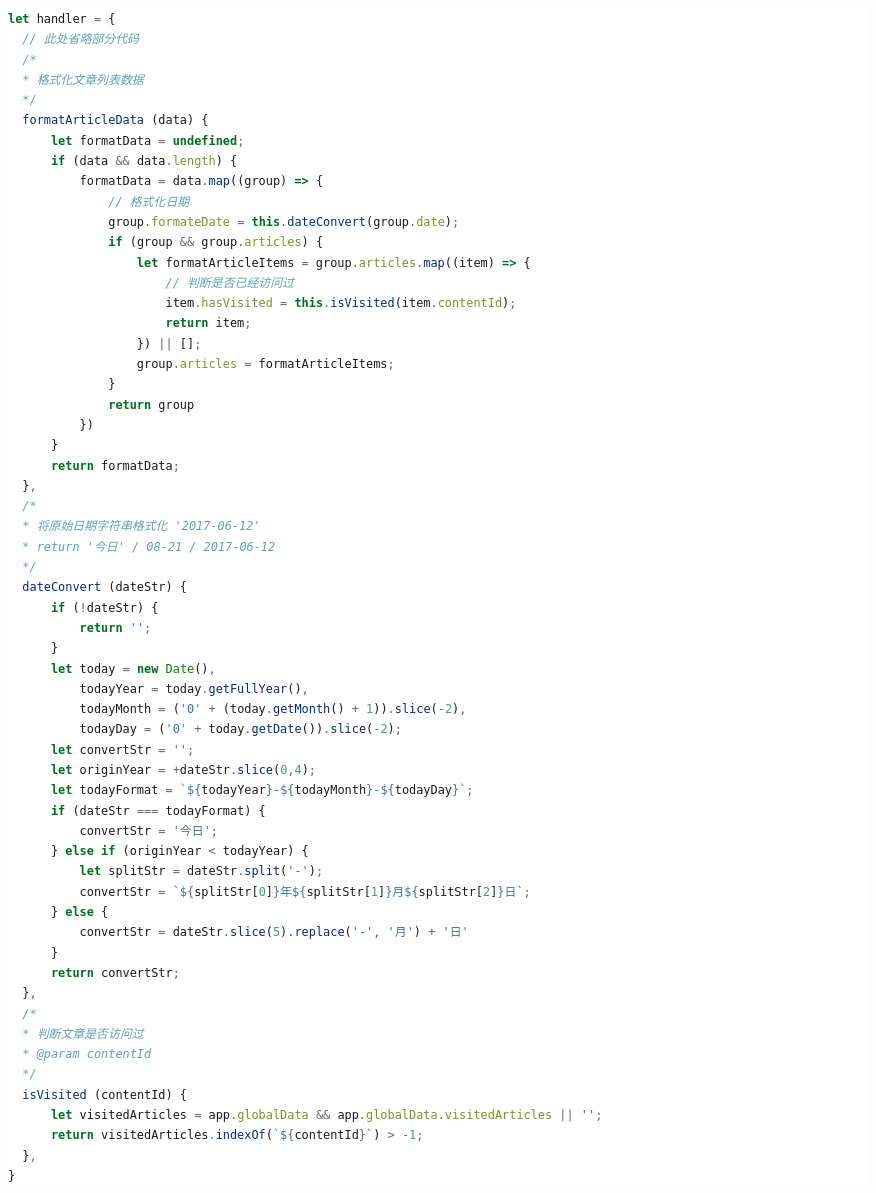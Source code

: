 ```javascript
let handler = {
  // 此处省略部分代码
  /*
  * 格式化文章列表数据
  */
  formatArticleData (data) {
      let formatData = undefined;
      if (data && data.length) {
          formatData = data.map((group) => {
              // 格式化日期
              group.formateDate = this.dateConvert(group.date);
              if (group && group.articles) {
                  let formatArticleItems = group.articles.map((item) => {
                      // 判断是否已经访问过
                      item.hasVisited = this.isVisited(item.contentId);
                      return item;
                  }) || [];
                  group.articles = formatArticleItems;
              }
              return group
          })
      }
      return formatData;
  },
  /*
  * 将原始日期字符串格式化 '2017-06-12'
  * return '今日' / 08-21 / 2017-06-12
  */
  dateConvert (dateStr) {
      if (!dateStr) {
          return '';
      }
      let today = new Date(),
          todayYear = today.getFullYear(),
          todayMonth = ('0' + (today.getMonth() + 1)).slice(-2),
          todayDay = ('0' + today.getDate()).slice(-2);
      let convertStr = '';
      let originYear = +dateStr.slice(0,4);
      let todayFormat = `${todayYear}-${todayMonth}-${todayDay}`;
      if (dateStr === todayFormat) {
          convertStr = '今日';
      } else if (originYear < todayYear) {
          let splitStr = dateStr.split('-');
          convertStr = `${splitStr[0]}年${splitStr[1]}月${splitStr[2]}日`;
      } else {
          convertStr = dateStr.slice(5).replace('-', '月') + '日'
      }
      return convertStr;
  },
  /*
  * 判断文章是否访问过
  * @param contentId
  */
  isVisited (contentId) {
      let visitedArticles = app.globalData && app.globalData.visitedArticles || '';
      return visitedArticles.indexOf(`${contentId}`) > -1;
  },
}
```
